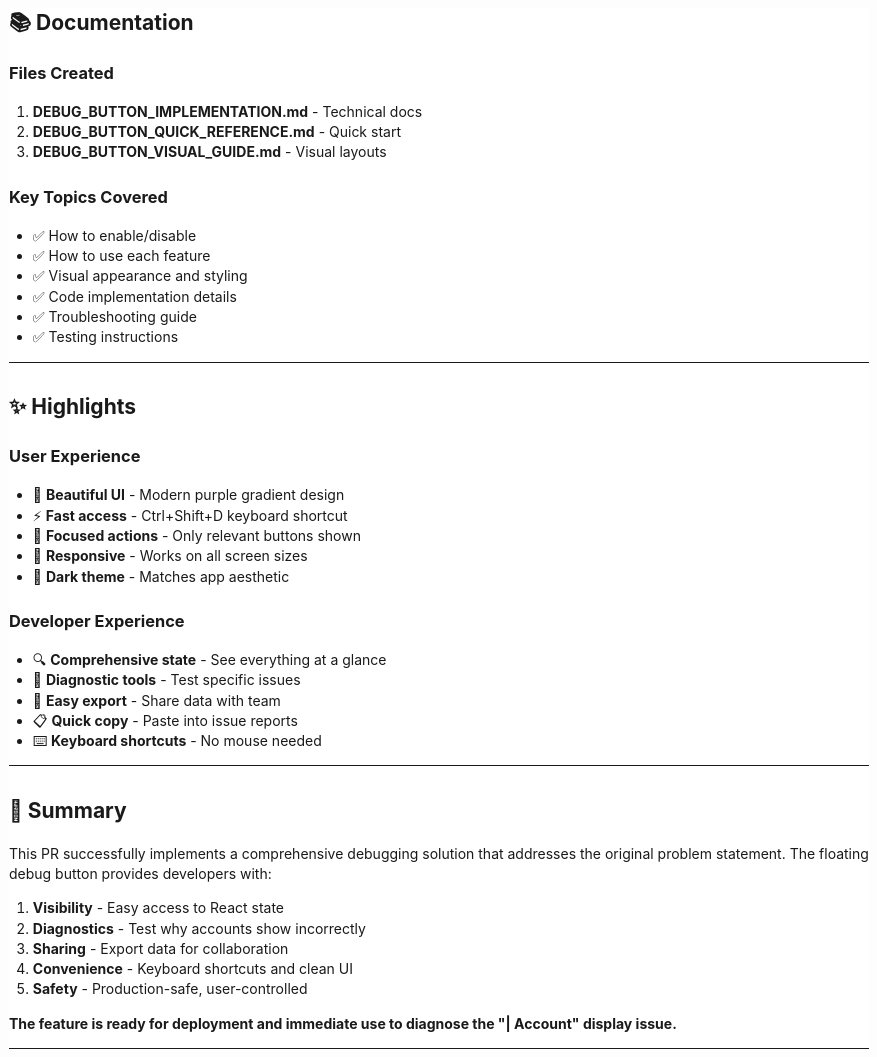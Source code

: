 
## 📚 Documentation

### Files Created
1. **DEBUG_BUTTON_IMPLEMENTATION.md** - Technical docs
2. **DEBUG_BUTTON_QUICK_REFERENCE.md** - Quick start
3. **DEBUG_BUTTON_VISUAL_GUIDE.md** - Visual layouts

### Key Topics Covered
- ✅ How to enable/disable
- ✅ How to use each feature
- ✅ Visual appearance and styling
- ✅ Code implementation details
- ✅ Troubleshooting guide
- ✅ Testing instructions

---

## ✨ Highlights

### User Experience
- 🎨 **Beautiful UI** - Modern purple gradient design
- ⚡ **Fast access** - Ctrl+Shift+D keyboard shortcut
- 🎯 **Focused actions** - Only relevant buttons shown
- 📱 **Responsive** - Works on all screen sizes
- 🌙 **Dark theme** - Matches app aesthetic

### Developer Experience
- 🔍 **Comprehensive state** - See everything at a glance
- 🧪 **Diagnostic tools** - Test specific issues
- 💾 **Easy export** - Share data with team
- 📋 **Quick copy** - Paste into issue reports
- ⌨️ **Keyboard shortcuts** - No mouse needed

---

## 🎉 Summary

This PR successfully implements a comprehensive debugging solution that addresses the original problem statement. The floating debug button provides developers with:

1. **Visibility** - Easy access to React state
2. **Diagnostics** - Test why accounts show incorrectly
3. **Sharing** - Export data for collaboration
4. **Convenience** - Keyboard shortcuts and clean UI
5. **Safety** - Production-safe, user-controlled

**The feature is ready for deployment and immediate use to diagnose the "| Account" display issue.**

---